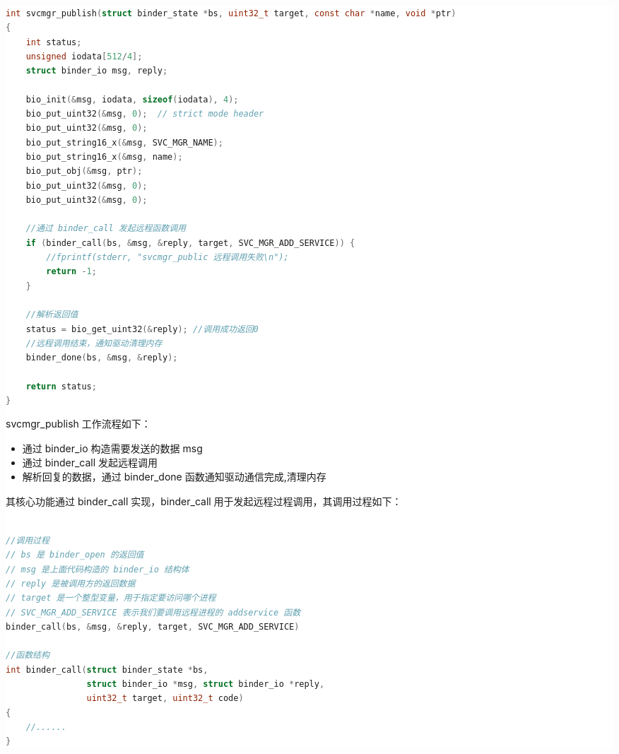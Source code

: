 ```c
int svcmgr_publish(struct binder_state *bs, uint32_t target, const char *name, void *ptr)
{
    int status;
    unsigned iodata[512/4];
    struct binder_io msg, reply;

    bio_init(&msg, iodata, sizeof(iodata), 4);
    bio_put_uint32(&msg, 0);  // strict mode header
    bio_put_uint32(&msg, 0);
    bio_put_string16_x(&msg, SVC_MGR_NAME);
    bio_put_string16_x(&msg, name);
    bio_put_obj(&msg, ptr);
    bio_put_uint32(&msg, 0);
    bio_put_uint32(&msg, 0);

    //通过 binder_call 发起远程函数调用
    if (binder_call(bs, &msg, &reply, target, SVC_MGR_ADD_SERVICE)) {
        //fprintf(stderr, "svcmgr_public 远程调用失败\n");
        return -1;
    }
  
    //解析返回值
    status = bio_get_uint32(&reply); //调用成功返回0
    //远程调用结束，通知驱动清理内存
    binder_done(bs, &msg, &reply);

    return status;
}
```

svcmgr_publish 工作流程如下：

* 通过 binder_io 构造需要发送的数据 msg
* 通过 binder_call 发起远程调用
* 解析回复的数据，通过 binder_done 函数通知驱动通信完成,清理内存

其核心功能通过 binder_call 实现，binder_call 用于发起远程过程调用，其调用过程如下：

```c

//调用过程
// bs 是 binder_open 的返回值
// msg 是上面代码构造的 binder_io 结构体
// reply 是被调用方的返回数据
// target 是一个整型变量，用于指定要访问哪个进程
// SVC_MGR_ADD_SERVICE 表示我们要调用远程进程的 addservice 函数
binder_call(bs, &msg, &reply, target, SVC_MGR_ADD_SERVICE)

//函数结构
int binder_call(struct binder_state *bs,
                struct binder_io *msg, struct binder_io *reply,
                uint32_t target, uint32_t code)
{
    //......
}
```
